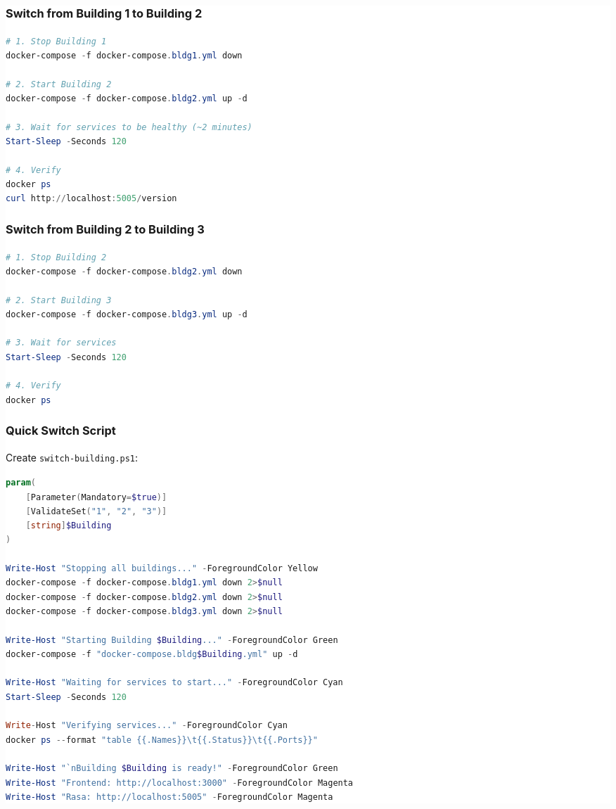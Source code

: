 ### Switch from Building 1 to Building 2

```powershell
# 1. Stop Building 1
docker-compose -f docker-compose.bldg1.yml down

# 2. Start Building 2
docker-compose -f docker-compose.bldg2.yml up -d

# 3. Wait for services to be healthy (~2 minutes)
Start-Sleep -Seconds 120

# 4. Verify
docker ps
curl http://localhost:5005/version
```

### Switch from Building 2 to Building 3

```powershell
# 1. Stop Building 2
docker-compose -f docker-compose.bldg2.yml down

# 2. Start Building 3
docker-compose -f docker-compose.bldg3.yml up -d

# 3. Wait for services
Start-Sleep -Seconds 120

# 4. Verify
docker ps
```

### Quick Switch Script

Create `switch-building.ps1`:

```powershell
param(
    [Parameter(Mandatory=$true)]
    [ValidateSet("1", "2", "3")]
    [string]$Building
)

Write-Host "Stopping all buildings..." -ForegroundColor Yellow
docker-compose -f docker-compose.bldg1.yml down 2>$null
docker-compose -f docker-compose.bldg2.yml down 2>$null
docker-compose -f docker-compose.bldg3.yml down 2>$null

Write-Host "Starting Building $Building..." -ForegroundColor Green
docker-compose -f "docker-compose.bldg$Building.yml" up -d

Write-Host "Waiting for services to start..." -ForegroundColor Cyan
Start-Sleep -Seconds 120

Write-Host "Verifying services..." -ForegroundColor Cyan
docker ps --format "table {{.Names}}\t{{.Status}}\t{{.Ports}}"

Write-Host "`nBuilding $Building is ready!" -ForegroundColor Green
Write-Host "Frontend: http://localhost:3000" -ForegroundColor Magenta
Write-Host "Rasa: http://localhost:5005" -ForegroundColor Magenta
```
